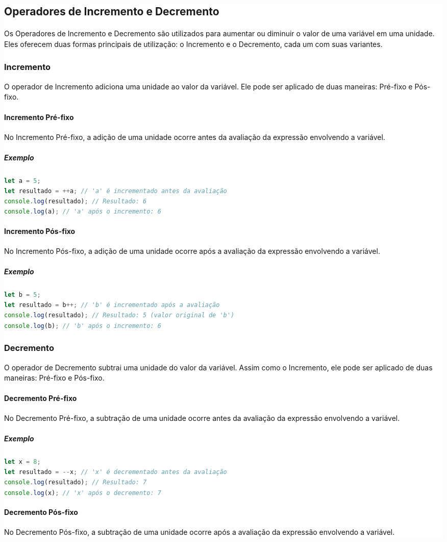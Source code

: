 ## Operadores de Incremento e Decremento
Os Operadores de Incremento e Decremento são utilizados para aumentar ou diminuir o valor de uma variável em uma unidade. Eles oferecem duas formas principais de utilização: o Incremento e o Decremento, cada um com suas variantes.

### Incremento
O operador de Incremento adiciona uma unidade ao valor da variável. Ele pode ser aplicado de duas maneiras: Pré-fixo e Pós-fixo.

#### Incremento Pré-fixo
No Incremento Pré-fixo, a adição de uma unidade ocorre antes da avaliação da expressão envolvendo a variável.

##### Exemplo
```javascript
let a = 5;
let resultado = ++a; // 'a' é incrementado antes da avaliação
console.log(resultado); // Resultado: 6
console.log(a); // 'a' após o incremento: 6
```

#### Incremento Pós-fixo
No Incremento Pós-fixo, a adição de uma unidade ocorre após a avaliação da expressão envolvendo a variável.

##### Exemplo
```javascript
let b = 5;
let resultado = b++; // 'b' é incrementado após a avaliação
console.log(resultado); // Resultado: 5 (valor original de 'b')
console.log(b); // 'b' após o incremento: 6
```

### Decremento
O operador de Decremento subtrai uma unidade do valor da variável. Assim como o Incremento, ele pode ser aplicado de duas maneiras: Pré-fixo e Pós-fixo.

#### Decremento Pré-fixo
No Decremento Pré-fixo, a subtração de uma unidade ocorre antes da avaliação da expressão envolvendo a variável.

##### Exemplo
```javascript
let x = 8;
let resultado = --x; // 'x' é decrementado antes da avaliação
console.log(resultado); // Resultado: 7
console.log(x); // 'x' após o decremento: 7
```

#### Decremento Pós-fixo
No Decremento Pós-fixo, a subtração de uma unidade ocorre após a avaliação da expressão envolvendo a variável.
